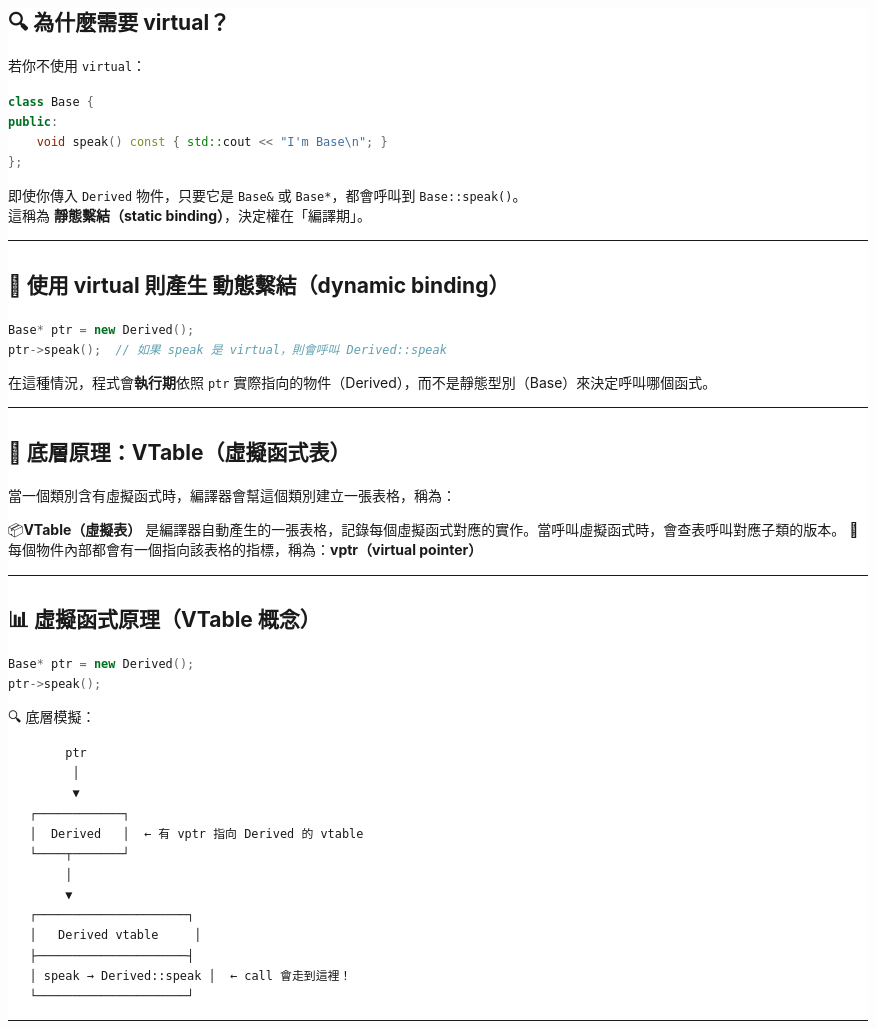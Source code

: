 
## 🔍 為什麼需要 virtual？

若你不使用 `virtual`：

```cpp
class Base {
public:
    void speak() const { std::cout << "I'm Base\n"; }
};
```

即使你傳入 `Derived` 物件，只要它是 `Base&` 或 `Base*`，都會呼叫到 `Base::speak()`。  
這稱為 **靜態繫結（static binding）**，決定權在「編譯期」。

---

## 🚀 使用 virtual 則產生 **動態繫結（dynamic binding）**

```cpp
Base* ptr = new Derived();
ptr->speak();  // 如果 speak 是 virtual，則會呼叫 Derived::speak
```

在這種情況，程式會**執行期**依照 `ptr` 實際指向的物件（Derived），而不是靜態型別（Base）來決定呼叫哪個函式。

---

## 🧠 底層原理：VTable（虛擬函式表）

當一個類別含有虛擬函式時，編譯器會幫這個類別建立一張表格，稱為：

📦**VTable（虛擬表）** 是編譯器自動產生的一張表格，記錄每個虛擬函式對應的實作。當呼叫虛擬函式時，會查表呼叫對應子類的版本。
📌 每個物件內部都會有一個指向該表格的指標，稱為：**vptr（virtual pointer）**

---

## 📊 虛擬函式原理（VTable 概念）

```cpp
Base* ptr = new Derived();
ptr->speak();
```

🔍 底層模擬：

```
        ptr
         │
         ▼
   ┌────────────┐
   │  Derived   │  ← 有 vptr 指向 Derived 的 vtable
   └────┬───────┘
        │
        ▼
   ┌─────────────────────┐
   │   Derived vtable     │
   ├─────────────────────┤
   │ speak → Derived::speak │  ← call 會走到這裡！
   └─────────────────────┘
```

---